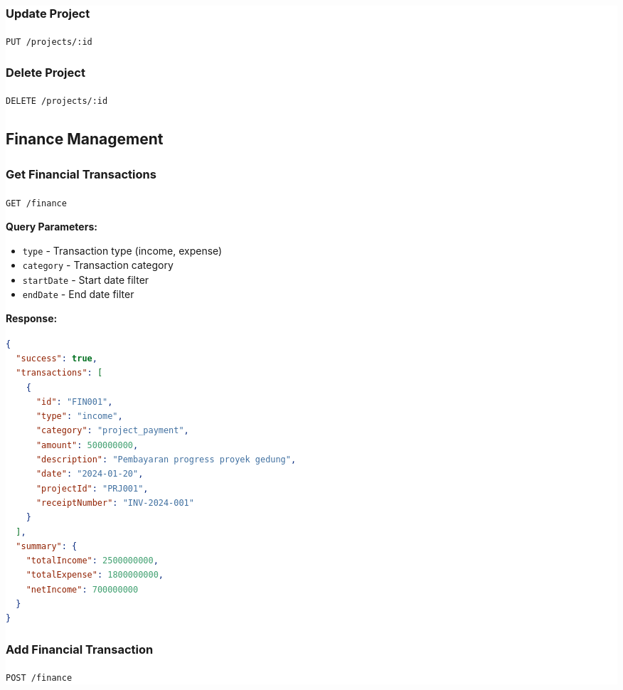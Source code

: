 ### Update Project

```http
PUT /projects/:id
```

### Delete Project

```http
DELETE /projects/:id
```

## Finance Management

### Get Financial Transactions

```http
GET /finance
```

**Query Parameters:**
- `type` - Transaction type (income, expense)
- `category` - Transaction category
- `startDate` - Start date filter
- `endDate` - End date filter

**Response:**
```json
{
  "success": true,
  "transactions": [
    {
      "id": "FIN001",
      "type": "income",
      "category": "project_payment",
      "amount": 500000000,
      "description": "Pembayaran progress proyek gedung",
      "date": "2024-01-20",
      "projectId": "PRJ001",
      "receiptNumber": "INV-2024-001"
    }
  ],
  "summary": {
    "totalIncome": 2500000000,
    "totalExpense": 1800000000,
    "netIncome": 700000000
  }
}
```

### Add Financial Transaction

```http
POST /finance
```
